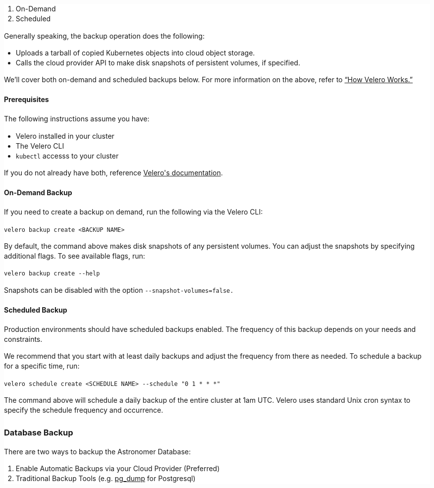 1. On-Demand
2. Scheduled

Generally speaking, the backup operation does the following:

*   Uploads a tarball of copied Kubernetes objects into cloud object storage.
*   Calls the cloud provider API to make disk snapshots of persistent volumes, if specified.

We’ll cover both on-demand and scheduled backups below. For more information on the above, refer to [“How Velero Works.”](https://velero.io/docs/v1.4/how-velero-works/)

#### Prerequisites

The following instructions assume you have:

* Velero installed in your cluster
* The Velero CLI
* `kubectl` accesss to your cluster

If you do not already have both, reference [Velero's documentation](https://velero.io/docs/v1.4/).

#### On-Demand Backup

If you need to create a backup on demand, run the following via the Velero CLI:

```
velero backup create <BACKUP NAME>
```

By default, the command above makes disk snapshots of any persistent volumes. You can adjust the snapshots by specifying additional flags. To see available flags, run:

```
velero backup create --help
```

Snapshots can be disabled with the option `--snapshot-volumes=false.`

#### Scheduled Backup

Production environments should have scheduled backups enabled. The frequency of this backup depends on your needs and constraints.

We recommend that you start with at least daily backups and adjust the frequency from there as needed. To schedule a backup for a specific time, run:

```
velero schedule create <SCHEDULE NAME> --schedule "0 1 * * *"
```

The command above will schedule a daily backup of the entire cluster at 1am UTC. Velero uses standard Unix cron syntax to specify the schedule frequency and occurrence.

### Database Backup

There are two ways to backup the Astronomer Database:

1. Enable Automatic Backups via your Cloud Provider (Preferred)
2. Traditional Backup Tools (e.g. [pg_dump](https://www.postgresql.org/docs/12/app-pgdump.html) for Postgresql)
